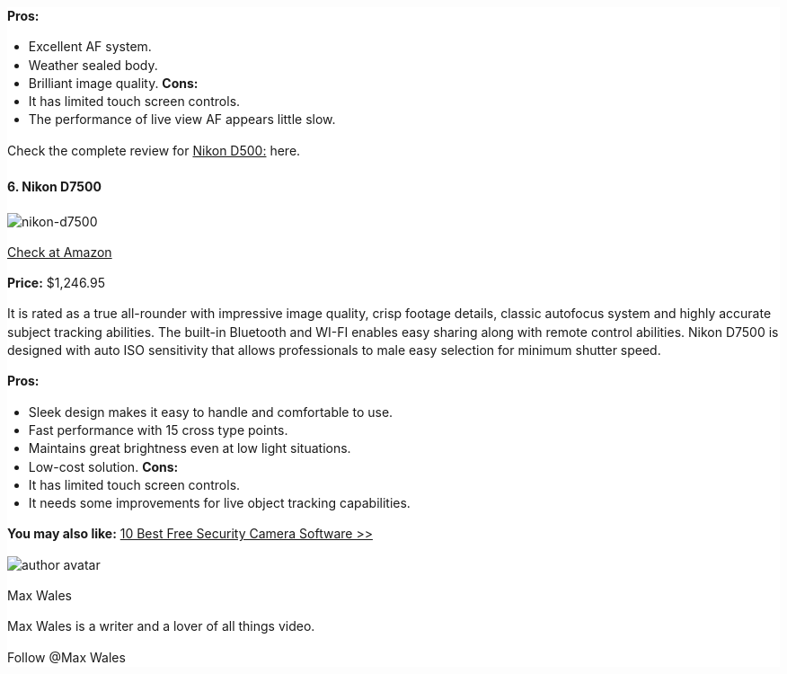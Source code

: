 **Pros:**

* Excellent AF system.
* Weather sealed body.
* Brilliant image quality.
**Cons:**
* It has limited touch screen controls.
* The performance of live view AF appears little slow.

 Check the complete review for [Nikon D500:](https://tools.techidaily.com/wondershare/filmora/download/) here.

#### 6\.  Nikon D7500

![nikon-d7500](https://images.wondershare.com/filmora/article-images/nikon-d7500.jpg)

[Check at Amazon](https://www.amazon.com/gp/product/B06Y5ZCFHX/ref=as%5Fli%5Ftl?ie=UTF8&tag=vs-flora-20&camp=1789&creative=9325&linkCode=as2&creativeASIN=B06Y5ZCFHX&linkId=a8806f9fa2c89ca55d0b1f0d0827a387
)

**Price:**  $1,246.95

 It is rated as a true all-rounder with impressive image quality, crisp footage details, classic autofocus system and highly accurate subject tracking abilities. The built-in Bluetooth and WI-FI enables easy sharing along with remote control abilities. Nikon D7500 is designed with auto ISO sensitivity that allows professionals to male easy selection for minimum shutter speed.

**Pros:**

* Sleek design makes it easy to handle and comfortable to use.
* Fast performance with 15 cross type points.
* Maintains great brightness even at low light situations.
* Low-cost solution.
**Cons:**
* It has limited touch screen controls.
* It needs some improvements for live object tracking capabilities.

**You may also like:** [10 Best Free Security Camera Software >>](https://tools.techidaily.com/wondershare/filmora/download/)

![author avatar](https://images.wondershare.com/filmora/article-images/max-wales-author.jpg)

Max Wales

Max Wales is a writer and a lover of all things video.

Follow @Max Wales


<ins class="adsbygoogle"
     style="display:block"
     data-ad-format="autorelaxed"
     data-ad-client="ca-pub-7571918770474297"
     data-ad-slot="1223367746"></ins>


